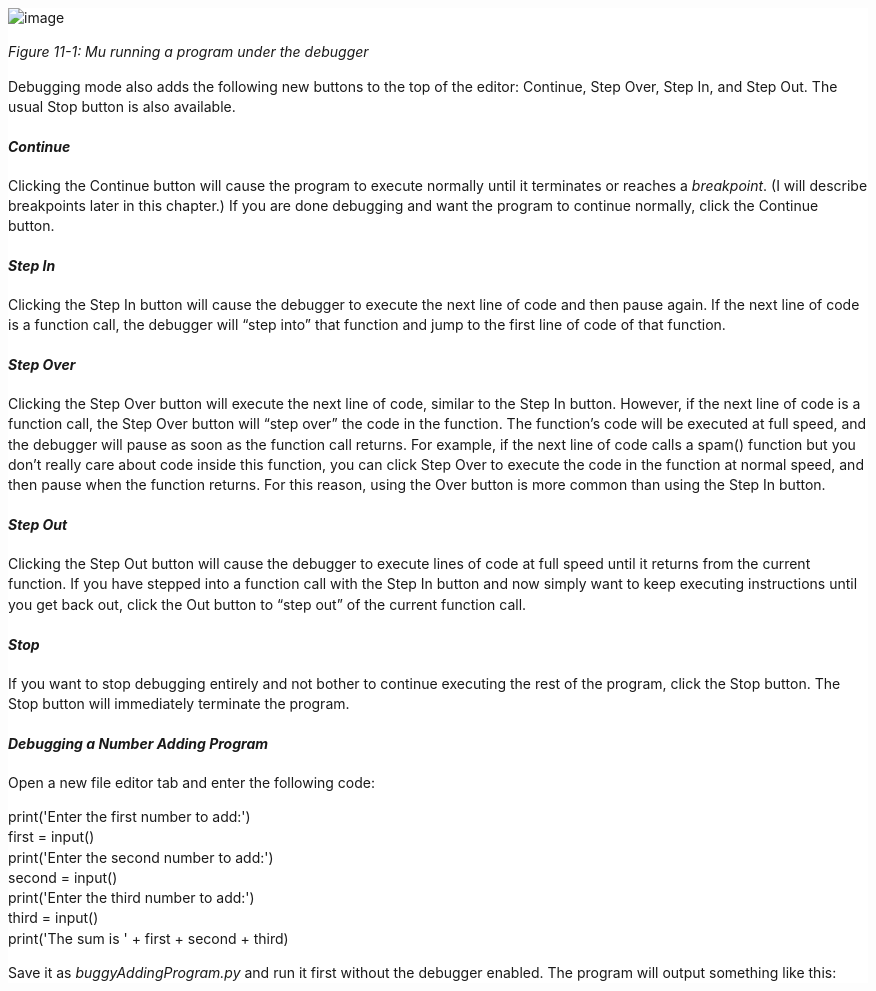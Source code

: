 ![image](https://automatetheboringstuff.com/2e/images/000049.jpg)

_Figure 11-1: Mu running a program under the debugger_

Debugging mode also adds the following new buttons to the top of the editor: Continue, Step Over, Step In, and Step Out. The usual Stop button is also available.

#### **_Continue_**

Clicking the Continue button will cause the program to execute normally until it terminates or reaches a _breakpoint_. (I will describe breakpoints later in this chapter.) If you are done debugging and want the program to continue normally, click the Continue button.

#### **_Step In_**

Clicking the Step In button will cause the debugger to execute the next line of code and then pause again. If the next line of code is a function call, the debugger will “step into” that function and jump to the first line of code of that function.

#### **_Step Over_**

Clicking the Step Over button will execute the next line of code, similar to the Step In button. However, if the next line of code is a function call, the Step Over button will “step over” the code in the function. The function’s code will be executed at full speed, and the debugger will pause as soon as the function call returns. For example, if the next line of code calls a spam() function but you don’t really care about code inside this function, you can click Step Over to execute the code in the function at normal speed, and then pause when the function returns. For this reason, using the Over button is more common than using the Step In button.

#### **_Step Out_**

Clicking the Step Out button will cause the debugger to execute lines of code at full speed until it returns from the current function. If you have stepped into a function call with the Step In button and now simply want to keep executing instructions until you get back out, click the Out button to “step out” of the current function call.

#### **_Stop_**

If you want to stop debugging entirely and not bother to continue executing the rest of the program, click the Stop button. The Stop button will immediately terminate the program.

#### **_Debugging a Number Adding Program_**

Open a new file editor tab and enter the following code:

print('Enter the first number to add:')  
first = input()  
print('Enter the second number to add:')  
second = input()  
print('Enter the third number to add:')  
third = input()  
print('The sum is ' + first + second + third)

Save it as _buggyAddingProgram.py_ and run it first without the debugger enabled. The program will output something like this:
